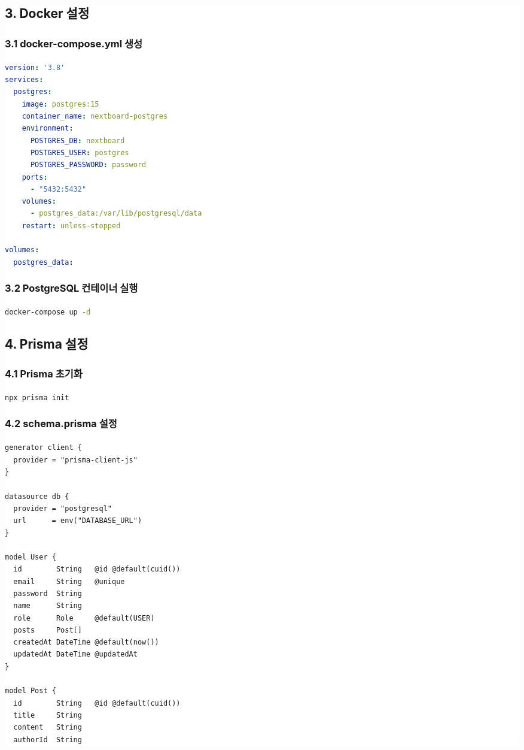 ## 3. Docker 설정

### 3.1 docker-compose.yml 생성
```yaml
version: '3.8'
services:
  postgres:
    image: postgres:15
    container_name: nextboard-postgres
    environment:
      POSTGRES_DB: nextboard
      POSTGRES_USER: postgres
      POSTGRES_PASSWORD: password
    ports:
      - "5432:5432"
    volumes:
      - postgres_data:/var/lib/postgresql/data
    restart: unless-stopped

volumes:
  postgres_data:
```

### 3.2 PostgreSQL 컨테이너 실행
```bash
docker-compose up -d
```

## 4. Prisma 설정

### 4.1 Prisma 초기화
```bash
npx prisma init
```

### 4.2 schema.prisma 설정
```prisma
generator client {
  provider = "prisma-client-js"
}

datasource db {
  provider = "postgresql"
  url      = env("DATABASE_URL")
}

model User {
  id        String   @id @default(cuid())
  email     String   @unique
  password  String
  name      String
  role      Role     @default(USER)
  posts     Post[]
  createdAt DateTime @default(now())
  updatedAt DateTime @updatedAt
}

model Post {
  id        String   @id @default(cuid())
  title     String
  content   String
  authorId  String
```